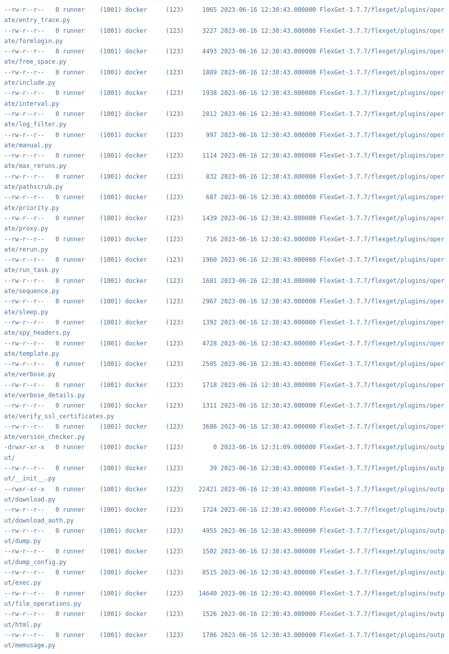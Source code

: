 ```diff
--rw-r--r--   0 runner    (1001) docker     (123)     1065 2023-06-16 12:30:43.000000 FlexGet-3.7.7/flexget/plugins/operate/entry_trace.py
--rw-r--r--   0 runner    (1001) docker     (123)     3227 2023-06-16 12:30:43.000000 FlexGet-3.7.7/flexget/plugins/operate/formlogin.py
--rw-r--r--   0 runner    (1001) docker     (123)     4493 2023-06-16 12:30:43.000000 FlexGet-3.7.7/flexget/plugins/operate/free_space.py
--rw-r--r--   0 runner    (1001) docker     (123)     1889 2023-06-16 12:30:43.000000 FlexGet-3.7.7/flexget/plugins/operate/include.py
--rw-r--r--   0 runner    (1001) docker     (123)     1938 2023-06-16 12:30:43.000000 FlexGet-3.7.7/flexget/plugins/operate/interval.py
--rw-r--r--   0 runner    (1001) docker     (123)     2812 2023-06-16 12:30:43.000000 FlexGet-3.7.7/flexget/plugins/operate/log_filter.py
--rw-r--r--   0 runner    (1001) docker     (123)      997 2023-06-16 12:30:43.000000 FlexGet-3.7.7/flexget/plugins/operate/manual.py
--rw-r--r--   0 runner    (1001) docker     (123)     1114 2023-06-16 12:30:43.000000 FlexGet-3.7.7/flexget/plugins/operate/max_reruns.py
--rw-r--r--   0 runner    (1001) docker     (123)      832 2023-06-16 12:30:43.000000 FlexGet-3.7.7/flexget/plugins/operate/pathscrub.py
--rw-r--r--   0 runner    (1001) docker     (123)      687 2023-06-16 12:30:43.000000 FlexGet-3.7.7/flexget/plugins/operate/priority.py
--rw-r--r--   0 runner    (1001) docker     (123)     1439 2023-06-16 12:30:43.000000 FlexGet-3.7.7/flexget/plugins/operate/proxy.py
--rw-r--r--   0 runner    (1001) docker     (123)      716 2023-06-16 12:30:43.000000 FlexGet-3.7.7/flexget/plugins/operate/rerun.py
--rw-r--r--   0 runner    (1001) docker     (123)     1960 2023-06-16 12:30:43.000000 FlexGet-3.7.7/flexget/plugins/operate/run_task.py
--rw-r--r--   0 runner    (1001) docker     (123)     1681 2023-06-16 12:30:43.000000 FlexGet-3.7.7/flexget/plugins/operate/sequence.py
--rw-r--r--   0 runner    (1001) docker     (123)     2967 2023-06-16 12:30:43.000000 FlexGet-3.7.7/flexget/plugins/operate/sleep.py
--rw-r--r--   0 runner    (1001) docker     (123)     1392 2023-06-16 12:30:43.000000 FlexGet-3.7.7/flexget/plugins/operate/spy_headers.py
--rw-r--r--   0 runner    (1001) docker     (123)     4728 2023-06-16 12:30:43.000000 FlexGet-3.7.7/flexget/plugins/operate/template.py
--rw-r--r--   0 runner    (1001) docker     (123)     2505 2023-06-16 12:30:43.000000 FlexGet-3.7.7/flexget/plugins/operate/verbose.py
--rw-r--r--   0 runner    (1001) docker     (123)     1718 2023-06-16 12:30:43.000000 FlexGet-3.7.7/flexget/plugins/operate/verbose_details.py
--rw-r--r--   0 runner    (1001) docker     (123)     1311 2023-06-16 12:30:43.000000 FlexGet-3.7.7/flexget/plugins/operate/verify_ssl_certificates.py
--rw-r--r--   0 runner    (1001) docker     (123)     3686 2023-06-16 12:30:43.000000 FlexGet-3.7.7/flexget/plugins/operate/version_checker.py
-drwxr-xr-x   0 runner    (1001) docker     (123)        0 2023-06-16 12:31:09.000000 FlexGet-3.7.7/flexget/plugins/output/
--rw-r--r--   0 runner    (1001) docker     (123)       39 2023-06-16 12:30:43.000000 FlexGet-3.7.7/flexget/plugins/output/__init__.py
--rwxr-xr-x   0 runner    (1001) docker     (123)    22421 2023-06-16 12:30:43.000000 FlexGet-3.7.7/flexget/plugins/output/download.py
--rw-r--r--   0 runner    (1001) docker     (123)     1724 2023-06-16 12:30:43.000000 FlexGet-3.7.7/flexget/plugins/output/download_auth.py
--rw-r--r--   0 runner    (1001) docker     (123)     4955 2023-06-16 12:30:43.000000 FlexGet-3.7.7/flexget/plugins/output/dump.py
--rw-r--r--   0 runner    (1001) docker     (123)     1502 2023-06-16 12:30:43.000000 FlexGet-3.7.7/flexget/plugins/output/dump_config.py
--rw-r--r--   0 runner    (1001) docker     (123)     8515 2023-06-16 12:30:43.000000 FlexGet-3.7.7/flexget/plugins/output/exec.py
--rw-r--r--   0 runner    (1001) docker     (123)    14640 2023-06-16 12:30:43.000000 FlexGet-3.7.7/flexget/plugins/output/file_operations.py
--rw-r--r--   0 runner    (1001) docker     (123)     1526 2023-06-16 12:30:43.000000 FlexGet-3.7.7/flexget/plugins/output/html.py
--rw-r--r--   0 runner    (1001) docker     (123)     1786 2023-06-16 12:30:43.000000 FlexGet-3.7.7/flexget/plugins/output/memusage.py
```
